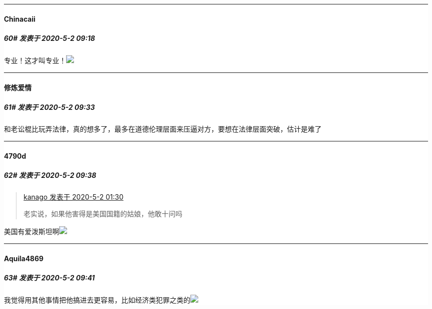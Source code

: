 





*****

####  Chinacaii  
##### 60#       发表于 2020-5-2 09:18




专业！这才叫专业！<img src="https://static.saraba1st.com/image/smiley/face2017/067.png" referrerpolicy="no-referrer">







*****

####  修炼爱情  
##### 61#       发表于 2020-5-2 09:33




和老讼棍比玩弄法律，真的想多了，最多在道德伦理层面来压逼对方，要想在法律层面突破，估计是难了







*****

####  4790d  
##### 62#       发表于 2020-5-2 09:38



<blockquote><a href="httphttps://bbs.saraba1st.com/2b/forum.php?mod=redirect&amp;goto=findpost&amp;pid=47275273&amp;ptid=1931829" target="_blank">kanago 发表于 2020-5-2 01:30</a>

老实说，如果他害得是美国国籍的姑娘，他敢十问吗</blockquote>
美国有爱泼斯坦啊<img src="https://static.saraba1st.com/image/smiley/face2017/067.png" referrerpolicy="no-referrer">







*****

####  Aquila4869  
##### 63#       发表于 2020-5-2 09:41




我觉得用其他事情把他搞进去更容易，比如经济类犯罪之类的<img src="https://static.saraba1st.com/image/smiley/face2017/001.png" referrerpolicy="no-referrer">

